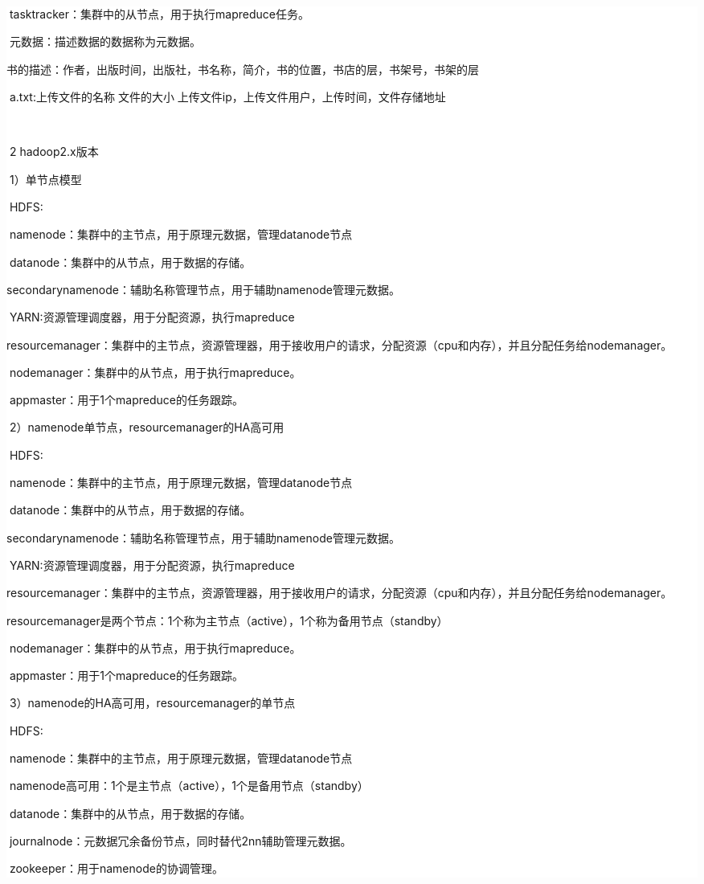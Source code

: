 ​		tasktracker：集群中的从节点，用于执行mapreduce任务。



​	元数据：描述数据的数据称为元数据。

​	书的描述：作者，出版时间，出版社，书名称，简介，书的位置，书店的层，书架号，书架的层

​	a.txt:上传文件的名称  文件的大小 上传文件ip，上传文件用户，上传时间，文件存储地址

​	

​	2 hadoop2.x版本

​	1）单节点模型

​	HDFS:

​		namenode：集群中的主节点，用于原理元数据，管理datanode节点

​		datanode：集群中的从节点，用于数据的存储。

​		secondarynamenode：辅助名称管理节点，用于辅助namenode管理元数据。

​	YARN:资源管理调度器，用于分配资源，执行mapreduce

​		resourcemanager：集群中的主节点，资源管理器，用于接收用户的请求，分配资源（cpu和内存），并且分配任务给nodemanager。

​		nodemanager：集群中的从节点，用于执行mapreduce。

​		appmaster：用于1个mapreduce的任务跟踪。

​	2）namenode单节点，resourcemanager的HA高可用

​	HDFS:

​		namenode：集群中的主节点，用于原理元数据，管理datanode节点

​		datanode：集群中的从节点，用于数据的存储。

​		secondarynamenode：辅助名称管理节点，用于辅助namenode管理元数据。

​	YARN:资源管理调度器，用于分配资源，执行mapreduce

​		resourcemanager：集群中的主节点，资源管理器，用于接收用户的请求，分配资源（cpu和内存），并且分配任务给nodemanager。

​		resourcemanager是两个节点：1个称为主节点（active），1个称为备用节点（standby）

​		nodemanager：集群中的从节点，用于执行mapreduce。

​		appmaster：用于1个mapreduce的任务跟踪。

​	3）namenode的HA高可用，resourcemanager的单节点

​	HDFS:

​		namenode：集群中的主节点，用于原理元数据，管理datanode节点

​		namenode高可用：1个是主节点（active），1个是备用节点（standby）

​		datanode：集群中的从节点，用于数据的存储。

​		journalnode：元数据冗余备份节点，同时替代2nn辅助管理元数据。

​		zookeeper：用于namenode的协调管理。
